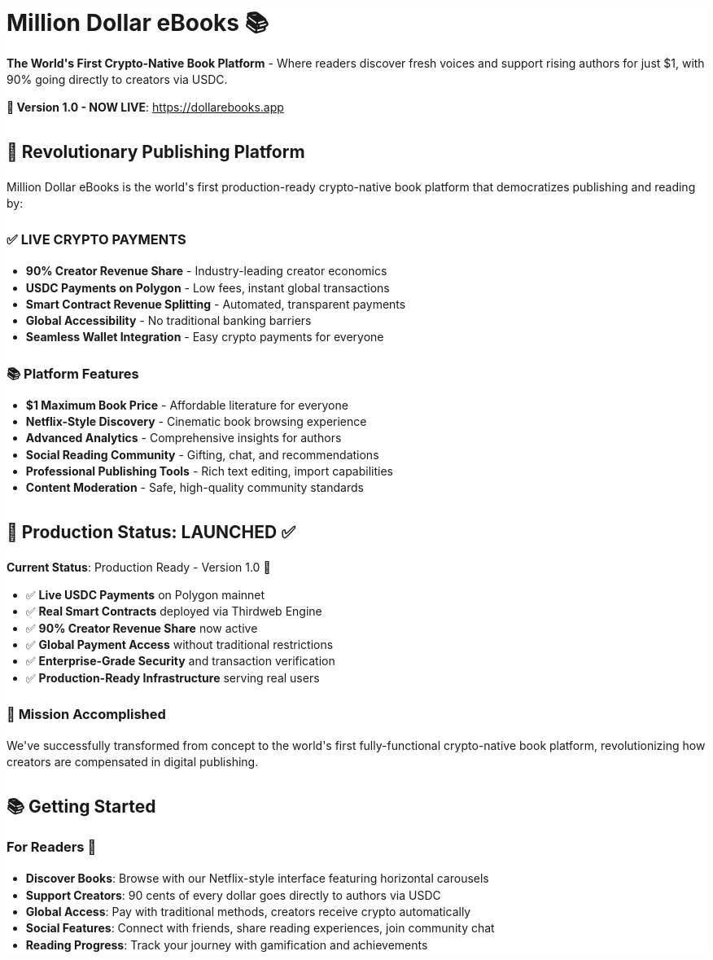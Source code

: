 
# Million Dollar eBooks 📚

**The World's First Crypto-Native Book Platform** - Where readers discover fresh voices and support rising authors for just $1, with 90% going directly to creators via USDC.

**🚀 Version 1.0 - NOW LIVE**: https://dollarebooks.app

## 🌟 Revolutionary Publishing Platform

Million Dollar eBooks is the world's first production-ready crypto-native book platform that democratizes publishing and reading by:

### ✅ **LIVE CRYPTO PAYMENTS**
- **90% Creator Revenue Share** - Industry-leading creator economics
- **USDC Payments on Polygon** - Low fees, instant global transactions  
- **Smart Contract Revenue Splitting** - Automated, transparent payments
- **Global Accessibility** - No traditional banking barriers
- **Seamless Wallet Integration** - Easy crypto payments for everyone

### 📚 **Platform Features**
- **$1 Maximum Book Price** - Affordable literature for everyone
- **Netflix-Style Discovery** - Cinematic book browsing experience
- **Advanced Analytics** - Comprehensive insights for authors
- **Social Reading Community** - Gifting, chat, and recommendations
- **Professional Publishing Tools** - Rich text editing, import capabilities
- **Content Moderation** - Safe, high-quality community standards

## 🚀 **Production Status: LAUNCHED** ✅

**Current Status**: Production Ready - Version 1.0 🎉
- ✅ **Live USDC Payments** on Polygon mainnet
- ✅ **Real Smart Contracts** deployed via Thirdweb Engine
- ✅ **90% Creator Revenue Share** now active
- ✅ **Global Payment Access** without traditional restrictions
- ✅ **Enterprise-Grade Security** and transaction verification
- ✅ **Production-Ready Infrastructure** serving real users

### 🎯 **Mission Accomplished**
We've successfully transformed from concept to the world's first fully-functional crypto-native book platform, revolutionizing how creators are compensated in digital publishing.

## 📚 **Getting Started**

### For Readers 📖
- **Discover Books**: Browse with our Netflix-style interface featuring horizontal carousels
- **Support Creators**: 90 cents of every dollar goes directly to authors via USDC
- **Global Access**: Pay with traditional methods, creators receive crypto automatically
- **Social Features**: Connect with friends, share reading experiences, join community chat
- **Reading Progress**: Track your journey with gamification and achievements
